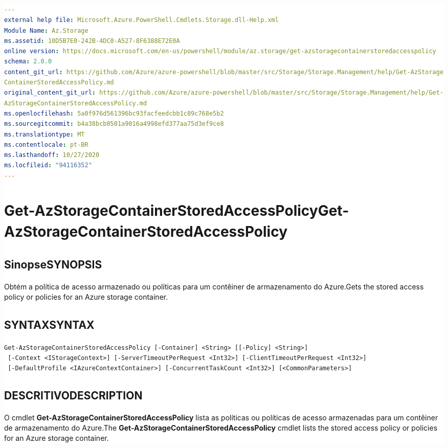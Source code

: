 ```yaml
---
external help file: Microsoft.Azure.PowerShell.Cmdlets.Storage.dll-Help.xml
Module Name: Az.Storage
ms.assetid: 10D5B7E0-242B-4DC0-A527-8F6388E72E0A
online version: https://docs.microsoft.com/en-us/powershell/module/az.storage/get-azstoragecontainerstoredaccesspolicy
schema: 2.0.0
content_git_url: https://github.com/Azure/azure-powershell/blob/master/src/Storage/Storage.Management/help/Get-AzStorageContainerStoredAccessPolicy.md
original_content_git_url: https://github.com/Azure/azure-powershell/blob/master/src/Storage/Storage.Management/help/Get-AzStorageContainerStoredAccessPolicy.md
ms.openlocfilehash: 5a0f976d561396bc93facfeedcbb1c89c768e5b2
ms.sourcegitcommit: b4a38bcb0501a9016a4998efd377aa75d3ef9ce8
ms.translationtype: MT
ms.contentlocale: pt-BR
ms.lasthandoff: 10/27/2020
ms.locfileid: "94116352"
---
```

# <span data-ttu-id="f3946-101">Get-AzStorageContainerStoredAccessPolicy</span><span class="sxs-lookup"><span data-stu-id="f3946-101">Get-AzStorageContainerStoredAccessPolicy</span></span>

## <span data-ttu-id="f3946-102">Sinopse</span><span class="sxs-lookup"><span data-stu-id="f3946-102">SYNOPSIS</span></span>
<span data-ttu-id="f3946-103">Obtém a política de acesso armazenado ou políticas para um contêiner de armazenamento do Azure.</span><span class="sxs-lookup"><span data-stu-id="f3946-103">Gets the stored access policy or policies for an Azure storage container.</span></span>

## <span data-ttu-id="f3946-104">SYNTAX</span><span class="sxs-lookup"><span data-stu-id="f3946-104">SYNTAX</span></span>

```
Get-AzStorageContainerStoredAccessPolicy [-Container] <String> [[-Policy] <String>]
 [-Context <IStorageContext>] [-ServerTimeoutPerRequest <Int32>] [-ClientTimeoutPerRequest <Int32>]
 [-DefaultProfile <IAzureContextContainer>] [-ConcurrentTaskCount <Int32>] [<CommonParameters>]
```

## <span data-ttu-id="f3946-105">DESCRITIVO</span><span class="sxs-lookup"><span data-stu-id="f3946-105">DESCRIPTION</span></span>
<span data-ttu-id="f3946-106">O cmdlet **Get-AzStorageContainerStoredAccessPolicy** lista as políticas ou políticas de acesso armazenadas para um contêiner de armazenamento do Azure.</span><span class="sxs-lookup"><span data-stu-id="f3946-106">The **Get-AzStorageContainerStoredAccessPolicy** cmdlet lists the stored access policy or policies for an Azure storage container.</span></span>

